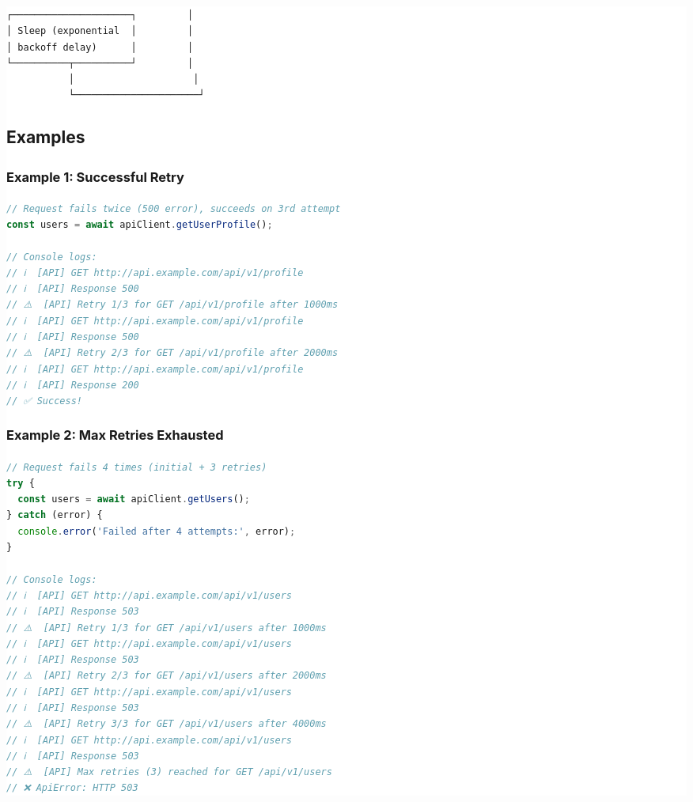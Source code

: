 ```
┌─────────────────────┐         │
│ Sleep (exponential  │         │
│ backoff delay)      │         │
└──────────┬──────────┘         │
           │                     │
           └──────────────────────┘
```

## Examples

### Example 1: Successful Retry

```typescript
// Request fails twice (500 error), succeeds on 3rd attempt
const users = await apiClient.getUserProfile();

// Console logs:
// ℹ️  [API] GET http://api.example.com/api/v1/profile
// ℹ️  [API] Response 500
// ⚠️  [API] Retry 1/3 for GET /api/v1/profile after 1000ms
// ℹ️  [API] GET http://api.example.com/api/v1/profile
// ℹ️  [API] Response 500
// ⚠️  [API] Retry 2/3 for GET /api/v1/profile after 2000ms
// ℹ️  [API] GET http://api.example.com/api/v1/profile
// ℹ️  [API] Response 200
// ✅ Success!
```

### Example 2: Max Retries Exhausted

```typescript
// Request fails 4 times (initial + 3 retries)
try {
  const users = await apiClient.getUsers();
} catch (error) {
  console.error('Failed after 4 attempts:', error);
}

// Console logs:
// ℹ️  [API] GET http://api.example.com/api/v1/users
// ℹ️  [API] Response 503
// ⚠️  [API] Retry 1/3 for GET /api/v1/users after 1000ms
// ℹ️  [API] GET http://api.example.com/api/v1/users
// ℹ️  [API] Response 503
// ⚠️  [API] Retry 2/3 for GET /api/v1/users after 2000ms
// ℹ️  [API] GET http://api.example.com/api/v1/users
// ℹ️  [API] Response 503
// ⚠️  [API] Retry 3/3 for GET /api/v1/users after 4000ms
// ℹ️  [API] GET http://api.example.com/api/v1/users
// ℹ️  [API] Response 503
// ⚠️  [API] Max retries (3) reached for GET /api/v1/users
// ❌ ApiError: HTTP 503
```
